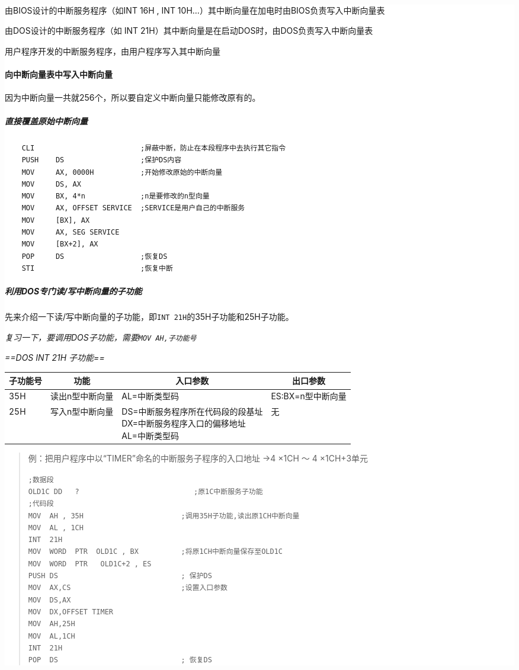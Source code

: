 由BIOS设计的中断服务程序（如INT 16H , INT 10H…）其中断向量在加电时由BIOS负责写入中断向量表

由DOS设计的中断服务程序（如 INT 21H）其中断向量是在启动DOS时，由DOS负责写入中断向量表

用户程序开发的中断服务程序，由用户程序写入其中断向量

#### 向中断向量表中写入中断向量

因为中断向量一共就256个，所以要自定义中断向量只能修改原有的。

##### 直接覆盖原始中断向量

```assembly
	CLI							;屏蔽中断，防止在本段程序中去执行其它指令
	PUSH	DS					;保护DS内容
	MOV		AX, 0000H			;开始修改原始的中断向量
	MOV		DS, AX
	MOV		BX, 4*n				;n是要修改的n型向量
	MOV		AX, OFFSET SERVICE	;SERVICE是用户自己的中断服务
	MOV		[BX], AX			
	MOV		AX, SEG SERVICE
	MOV		[BX+2], AX
	POP 	DS					;恢复DS
	STI							;恢复中断
```

##### 利用DOS专门读/写中断向量的子功能

先来介绍一下读/写中断向量的子功能，即`INT 21H`的35H子功能和25H子功能。

*复习一下，要调用DOS子功能，需要`MOV AH,子功能号`*

*==DOS INT 21H 子功能==*

| 子功能号 | 功能            | 入口参数                                                     | 出口参数          |
| -------- | --------------- | ------------------------------------------------------------ | ----------------- |
| 35H      | 读出n型中断向量 | AL=中断类型码                                                | ES:BX=n型中断向量 |
| 25H      | 写入n型中断向量 | DS=中断服务程序所在代码段的段基址<br />DX=中断服务程序入口的偏移地址<br />AL=中断类型码 | 无                |

>   例：把用户程序中以“TIMER”命名的中断服务子程序的入口地址 →4 ×1CH ～ 4 ×1CH+3单元
>
>   ```assembly
>   ;数据段
>   OLD1C DD   ?                           ;原1C中断服务子功能
>   ;代码段
>   MOV  AH , 35H						;调用35H子功能,读出原1CH中断向量
>   MOV  AL , 1CH
>   INT  21H
>   MOV  WORD  PTR  OLD1C , BX			;将原1CH中断向量保存至OLD1C
>   MOV  WORD  PTR   OLD1C+2 , ES
>   PUSH DS								; 保护DS
>   MOV  AX,CS							;设置入口参数
>   MOV  DS,AX
>   MOV  DX,OFFSET TIMER
>   MOV  AH,25H
>   MOV  AL,1CH
>   INT  21H
>   POP  DS								; 恢复DS
>   ```
>
>   
